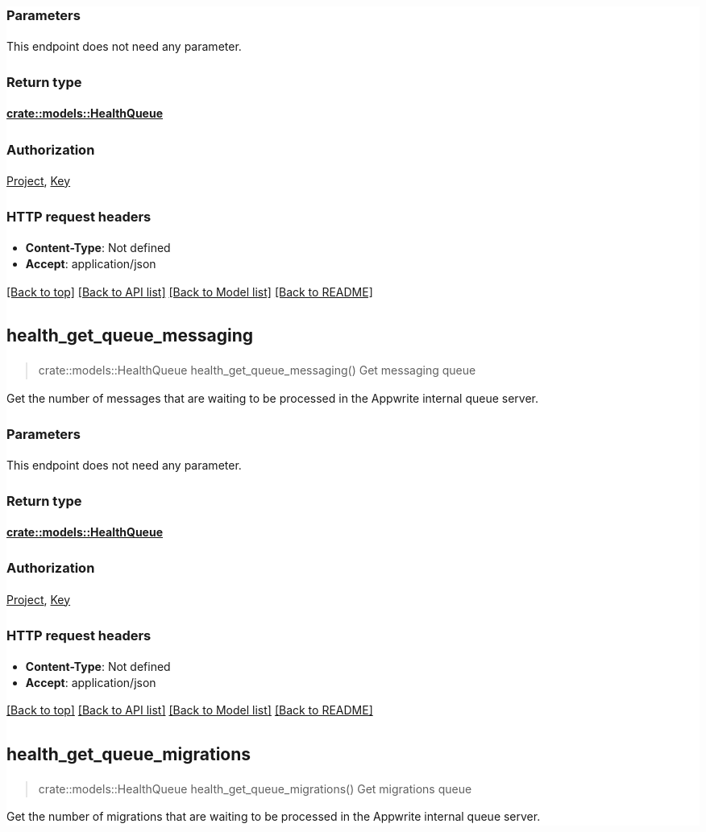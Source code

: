 ### Parameters

This endpoint does not need any parameter.

### Return type

[**crate::models::HealthQueue**](healthQueue.md)

### Authorization

[Project](../README.md#Project), [Key](../README.md#Key)

### HTTP request headers

- **Content-Type**: Not defined
- **Accept**: application/json

[[Back to top]](#) [[Back to API list]](../README.md#documentation-for-api-endpoints) [[Back to Model list]](../README.md#documentation-for-models) [[Back to README]](../README.md)


## health_get_queue_messaging

> crate::models::HealthQueue health_get_queue_messaging()
Get messaging queue

Get the number of messages that are waiting to be processed in the Appwrite internal queue server.

### Parameters

This endpoint does not need any parameter.

### Return type

[**crate::models::HealthQueue**](healthQueue.md)

### Authorization

[Project](../README.md#Project), [Key](../README.md#Key)

### HTTP request headers

- **Content-Type**: Not defined
- **Accept**: application/json

[[Back to top]](#) [[Back to API list]](../README.md#documentation-for-api-endpoints) [[Back to Model list]](../README.md#documentation-for-models) [[Back to README]](../README.md)


## health_get_queue_migrations

> crate::models::HealthQueue health_get_queue_migrations()
Get migrations queue

Get the number of migrations that are waiting to be processed in the Appwrite internal queue server.
